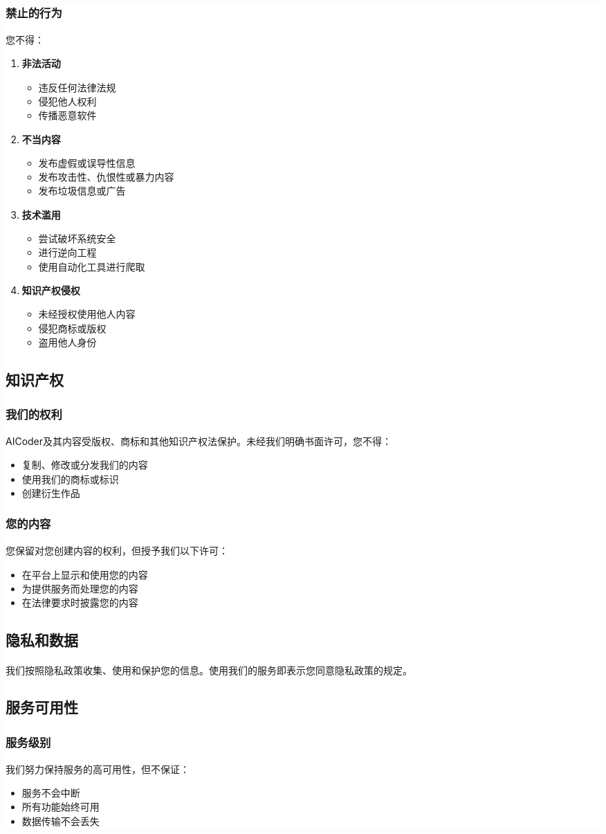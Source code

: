 ### 禁止的行为

您不得：

1. **非法活动**
   - 违反任何法律法规
   - 侵犯他人权利
   - 传播恶意软件

2. **不当内容**
   - 发布虚假或误导性信息
   - 发布攻击性、仇恨性或暴力内容
   - 发布垃圾信息或广告

3. **技术滥用**
   - 尝试破坏系统安全
   - 进行逆向工程
   - 使用自动化工具进行爬取

4. **知识产权侵权**
   - 未经授权使用他人内容
   - 侵犯商标或版权
   - 盗用他人身份

## 知识产权

### 我们的权利

AICoder及其内容受版权、商标和其他知识产权法保护。未经我们明确书面许可，您不得：

- 复制、修改或分发我们的内容
- 使用我们的商标或标识
- 创建衍生作品

### 您的内容

您保留对您创建内容的权利，但授予我们以下许可：

- 在平台上显示和使用您的内容
- 为提供服务而处理您的内容
- 在法律要求时披露您的内容

## 隐私和数据

我们按照隐私政策收集、使用和保护您的信息。使用我们的服务即表示您同意隐私政策的规定。

## 服务可用性

### 服务级别

我们努力保持服务的高可用性，但不保证：

- 服务不会中断
- 所有功能始终可用
- 数据传输不会丢失
